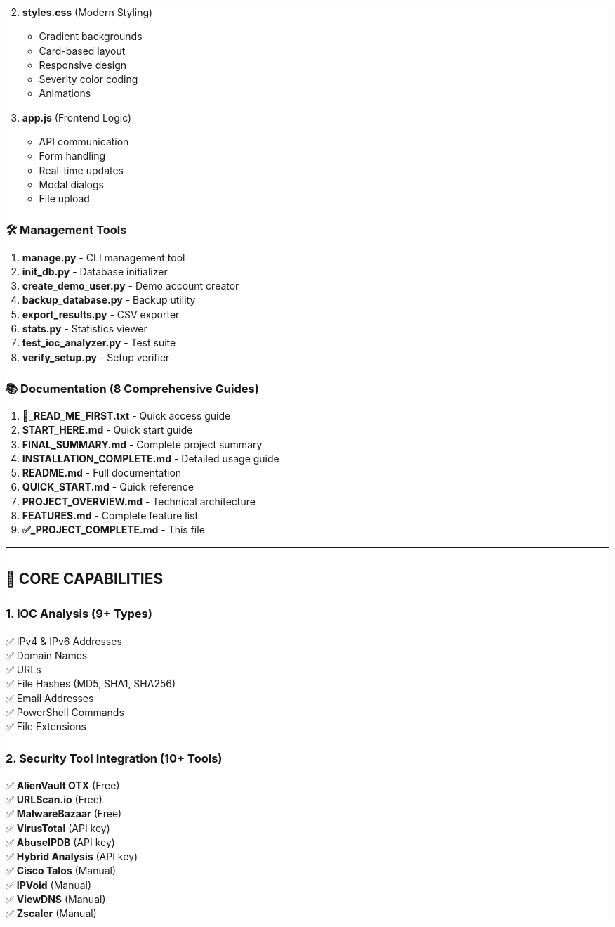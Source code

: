 2. **styles.css** (Modern Styling)
   - Gradient backgrounds
   - Card-based layout
   - Responsive design
   - Severity color coding
   - Animations

3. **app.js** (Frontend Logic)
   - API communication
   - Form handling
   - Real-time updates
   - Modal dialogs
   - File upload

### 🛠️ Management Tools

1. **manage.py** - CLI management tool
2. **init_db.py** - Database initializer
3. **create_demo_user.py** - Demo account creator
4. **backup_database.py** - Backup utility
5. **export_results.py** - CSV exporter
6. **stats.py** - Statistics viewer
7. **test_ioc_analyzer.py** - Test suite
8. **verify_setup.py** - Setup verifier

### 📚 Documentation (8 Comprehensive Guides)

1. **🚀_READ_ME_FIRST.txt** - Quick access guide
2. **START_HERE.md** - Quick start guide
3. **FINAL_SUMMARY.md** - Complete project summary
4. **INSTALLATION_COMPLETE.md** - Detailed usage guide
5. **README.md** - Full documentation
6. **QUICK_START.md** - Quick reference
7. **PROJECT_OVERVIEW.md** - Technical architecture
8. **FEATURES.md** - Complete feature list
9. **✅_PROJECT_COMPLETE.md** - This file

---

## 🎯 CORE CAPABILITIES

### 1. IOC Analysis (9+ Types)
✅ IPv4 & IPv6 Addresses  
✅ Domain Names  
✅ URLs  
✅ File Hashes (MD5, SHA1, SHA256)  
✅ Email Addresses  
✅ PowerShell Commands  
✅ File Extensions  

### 2. Security Tool Integration (10+ Tools)
✅ **AlienVault OTX** (Free)  
✅ **URLScan.io** (Free)  
✅ **MalwareBazaar** (Free)  
✅ **VirusTotal** (API key)  
✅ **AbuseIPDB** (API key)  
✅ **Hybrid Analysis** (API key)  
✅ **Cisco Talos** (Manual)  
✅ **IPVoid** (Manual)  
✅ **ViewDNS** (Manual)  
✅ **Zscaler** (Manual)  
